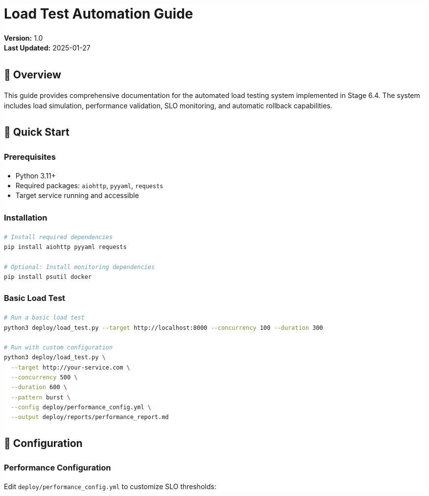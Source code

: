 # Load Test Automation Guide

**Version:** 1.0  
**Last Updated:** 2025-01-27  

## 📖 Overview

This guide provides comprehensive documentation for the automated load testing system implemented in Stage 6.4. The system includes load simulation, performance validation, SLO monitoring, and automatic rollback capabilities.

## 🚀 Quick Start

### Prerequisites

- Python 3.11+
- Required packages: `aiohttp`, `pyyaml`, `requests`
- Target service running and accessible

### Installation

```bash
# Install required dependencies
pip install aiohttp pyyaml requests

# Optional: Install monitoring dependencies
pip install psutil docker
```

### Basic Load Test

```bash
# Run a basic load test
python3 deploy/load_test.py --target http://localhost:8000 --concurrency 100 --duration 300

# Run with custom configuration
python3 deploy/load_test.py \
  --target http://your-service.com \
  --concurrency 500 \
  --duration 600 \
  --pattern burst \
  --config deploy/performance_config.yml \
  --output deploy/reports/performance_report.md
```

## 🔧 Configuration

### Performance Configuration

Edit `deploy/performance_config.yml` to customize SLO thresholds:
